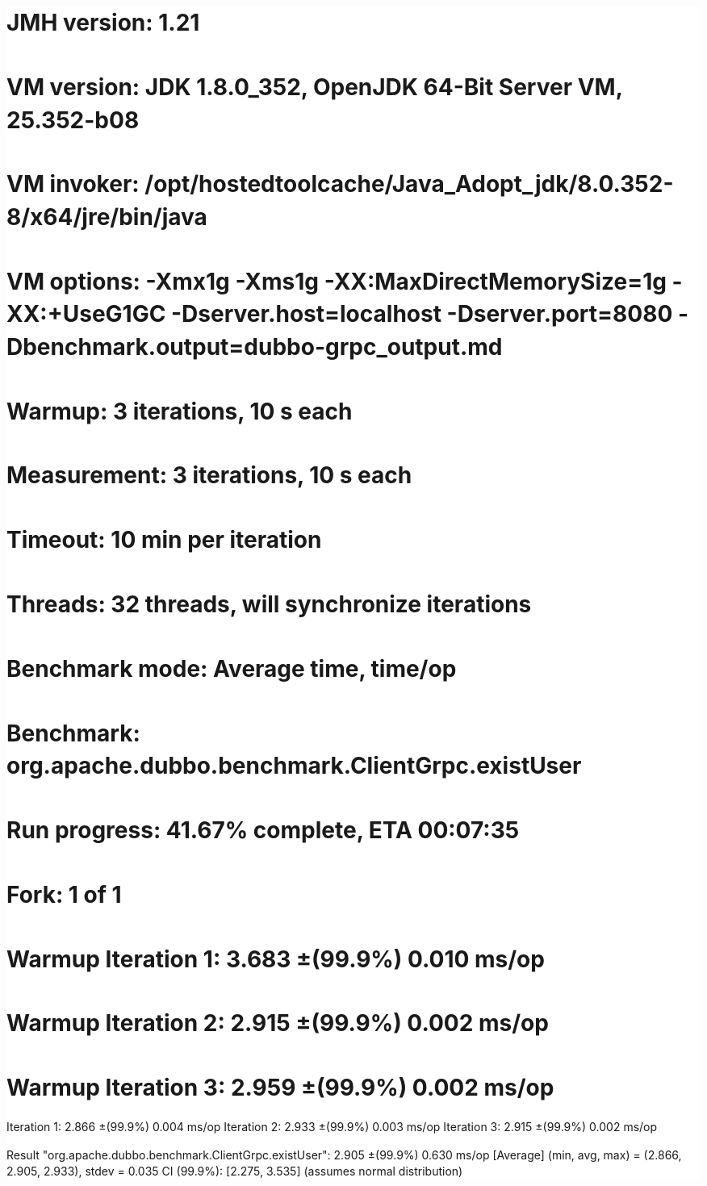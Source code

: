 
# JMH version: 1.21
# VM version: JDK 1.8.0_352, OpenJDK 64-Bit Server VM, 25.352-b08
# VM invoker: /opt/hostedtoolcache/Java_Adopt_jdk/8.0.352-8/x64/jre/bin/java
# VM options: -Xmx1g -Xms1g -XX:MaxDirectMemorySize=1g -XX:+UseG1GC -Dserver.host=localhost -Dserver.port=8080 -Dbenchmark.output=dubbo-grpc_output.md
# Warmup: 3 iterations, 10 s each
# Measurement: 3 iterations, 10 s each
# Timeout: 10 min per iteration
# Threads: 32 threads, will synchronize iterations
# Benchmark mode: Average time, time/op
# Benchmark: org.apache.dubbo.benchmark.ClientGrpc.existUser

# Run progress: 41.67% complete, ETA 00:07:35
# Fork: 1 of 1
# Warmup Iteration   1: 3.683 ±(99.9%) 0.010 ms/op
# Warmup Iteration   2: 2.915 ±(99.9%) 0.002 ms/op
# Warmup Iteration   3: 2.959 ±(99.9%) 0.002 ms/op
Iteration   1: 2.866 ±(99.9%) 0.004 ms/op
Iteration   2: 2.933 ±(99.9%) 0.003 ms/op
Iteration   3: 2.915 ±(99.9%) 0.002 ms/op


Result "org.apache.dubbo.benchmark.ClientGrpc.existUser":
  2.905 ±(99.9%) 0.630 ms/op [Average]
  (min, avg, max) = (2.866, 2.905, 2.933), stdev = 0.035
  CI (99.9%): [2.275, 3.535] (assumes normal distribution)
